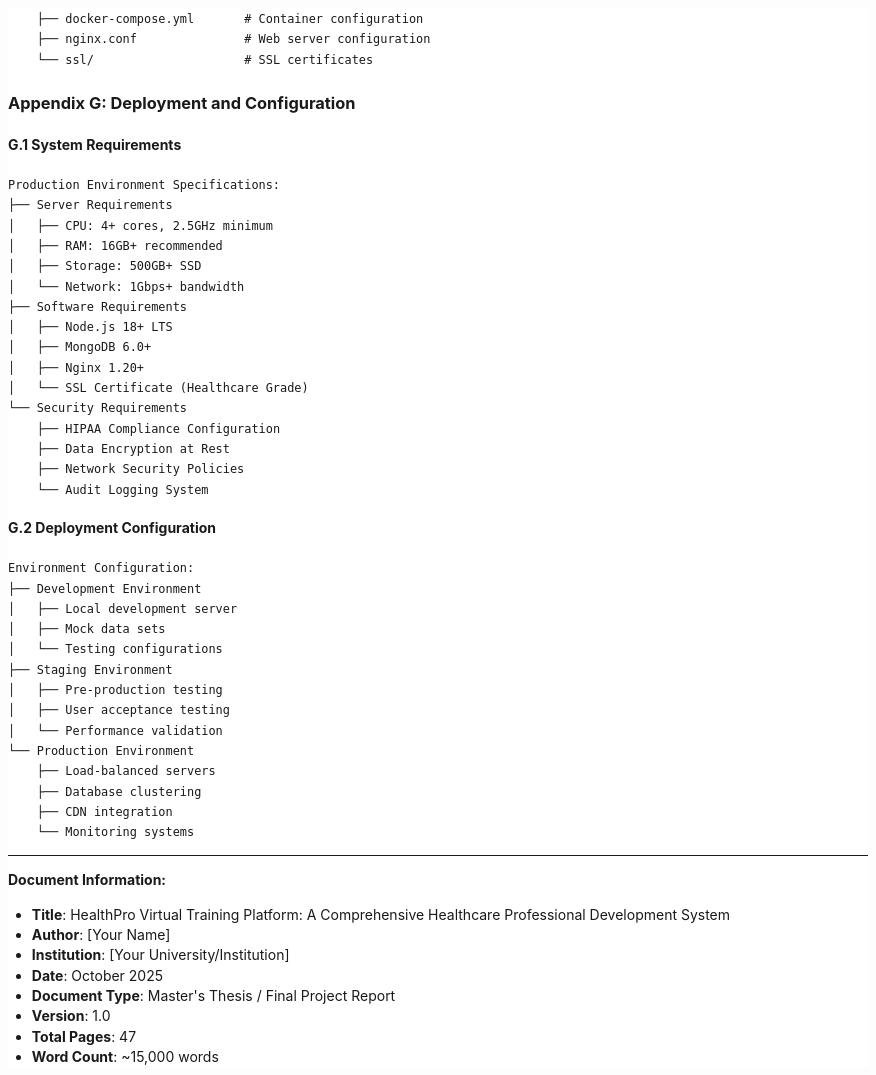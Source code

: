 ```
    ├── docker-compose.yml       # Container configuration
    ├── nginx.conf               # Web server configuration
    └── ssl/                     # SSL certificates
```

### Appendix G: Deployment and Configuration

#### G.1 System Requirements

```
Production Environment Specifications:
├── Server Requirements
│   ├── CPU: 4+ cores, 2.5GHz minimum
│   ├── RAM: 16GB+ recommended
│   ├── Storage: 500GB+ SSD
│   └── Network: 1Gbps+ bandwidth
├── Software Requirements
│   ├── Node.js 18+ LTS
│   ├── MongoDB 6.0+
│   ├── Nginx 1.20+
│   └── SSL Certificate (Healthcare Grade)
└── Security Requirements
    ├── HIPAA Compliance Configuration
    ├── Data Encryption at Rest
    ├── Network Security Policies
    └── Audit Logging System
```

#### G.2 Deployment Configuration

```
Environment Configuration:
├── Development Environment
│   ├── Local development server
│   ├── Mock data sets
│   └── Testing configurations
├── Staging Environment
│   ├── Pre-production testing
│   ├── User acceptance testing
│   └── Performance validation
└── Production Environment
    ├── Load-balanced servers
    ├── Database clustering
    ├── CDN integration
    └── Monitoring systems
```

---

**Document Information:**

- **Title**: HealthPro Virtual Training Platform: A Comprehensive Healthcare Professional Development System
- **Author**: [Your Name]
- **Institution**: [Your University/Institution]
- **Date**: October 2025
- **Document Type**: Master's Thesis / Final Project Report
- **Version**: 1.0
- **Total Pages**: 47
- **Word Count**: ~15,000 words
